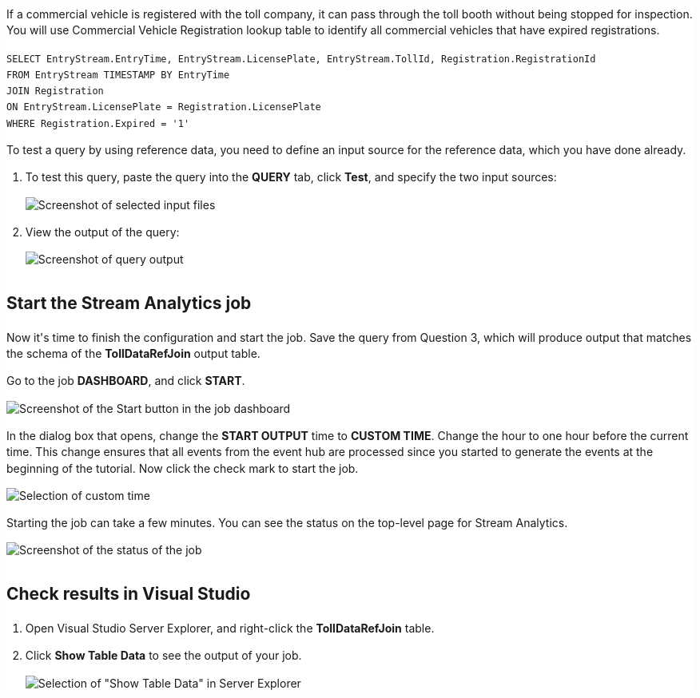 If a commercial vehicle is registered with the toll company, it can pass through the toll booth without being stopped for inspection. You will use Commercial Vehicle Registration lookup table to identify all commercial vehicles that have expired registrations.

    SELECT EntryStream.EntryTime, EntryStream.LicensePlate, EntryStream.TollId, Registration.RegistrationId
    FROM EntryStream TIMESTAMP BY EntryTime
    JOIN Registration
    ON EntryStream.LicensePlate = Registration.LicensePlate
    WHERE Registration.Expired = '1'

To test a query by using reference data, you need to define an input source for the reference data, which you have done already.

1. To test this query, paste the query into the **QUERY** tab, click **Test**, and specify the two input sources:

    ![Screenshot of selected input files](media/stream-analytics-build-an-iot-solution-using-stream-analytics/image46.png)

2. View the output of the query:

    ![Screenshot of query output](media/stream-analytics-build-an-iot-solution-using-stream-analytics/image47.png)

## <a name="start-the-stream-analytics-job"></a>Start the Stream Analytics job


Now it's time to finish the configuration and start the job. Save the query from Question 3, which will produce output that matches the schema of the **TollDataRefJoin** output table.

Go to the job **DASHBOARD**, and click **START**.

![Screenshot of the Start button in the job dashboard](media/stream-analytics-build-an-iot-solution-using-stream-analytics/image48.jpg)

In the dialog box that opens, change the **START OUTPUT** time to **CUSTOM TIME**. Change the hour to one hour before the current time. This change ensures that all events from the event hub are processed since you started to generate the events at the beginning of the tutorial. Now click the check mark to start the job.

![Selection of custom time](media/stream-analytics-build-an-iot-solution-using-stream-analytics/image49.png)

Starting the job can take a few minutes. You can see the status on the top-level page for Stream Analytics.

![Screenshot of the status of the job](media/stream-analytics-build-an-iot-solution-using-stream-analytics/image50.jpg)

## <a name="check-results-in-visual-studio"></a>Check results in Visual Studio

1. Open Visual Studio Server Explorer, and right-click the **TollDataRefJoin** table.
2. Click **Show Table Data** to see the output of your job.

    ![Selection of "Show Table Data" in Server Explorer](media/stream-analytics-build-an-iot-solution-using-stream-analytics/image51.jpg)
